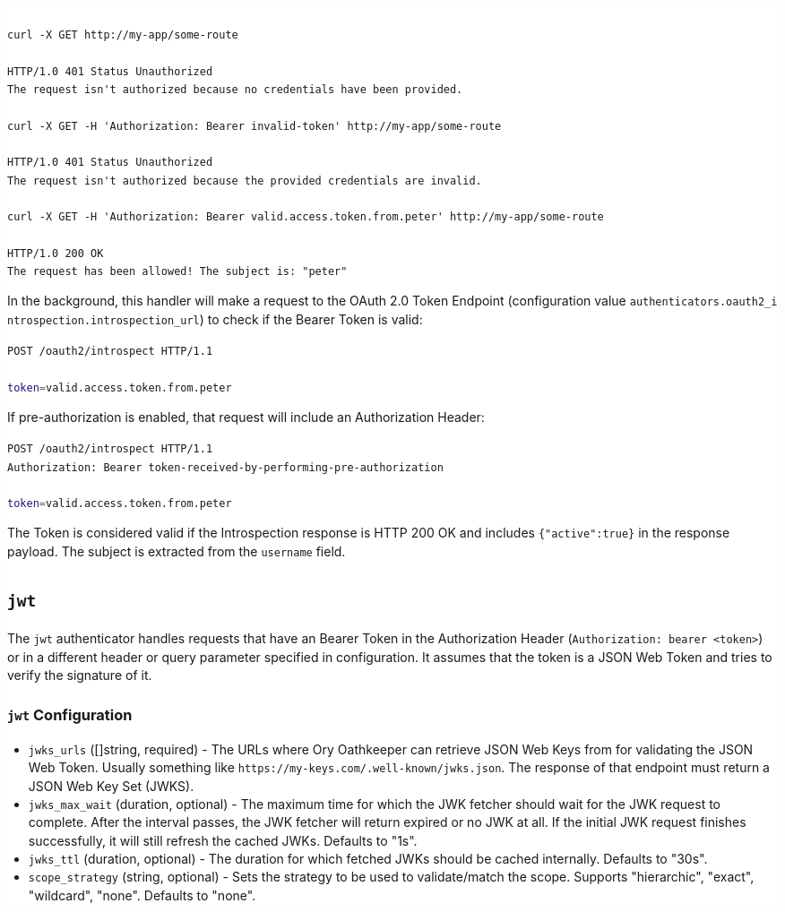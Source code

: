 ```shell

curl -X GET http://my-app/some-route

HTTP/1.0 401 Status Unauthorized
The request isn't authorized because no credentials have been provided.

curl -X GET -H 'Authorization: Bearer invalid-token' http://my-app/some-route

HTTP/1.0 401 Status Unauthorized
The request isn't authorized because the provided credentials are invalid.

curl -X GET -H 'Authorization: Bearer valid.access.token.from.peter' http://my-app/some-route

HTTP/1.0 200 OK
The request has been allowed! The subject is: "peter"
```

In the background, this handler will make a request to the OAuth 2.0 Token Endpoint (configuration value
`authenticators.oauth2_introspection.introspection_url`) to check if the Bearer Token is valid:

```bash
POST /oauth2/introspect HTTP/1.1

token=valid.access.token.from.peter
```

If pre-authorization is enabled, that request will include an Authorization Header:

```bash
POST /oauth2/introspect HTTP/1.1
Authorization: Bearer token-received-by-performing-pre-authorization

token=valid.access.token.from.peter
```

The Token is considered valid if the Introspection response is HTTP 200 OK and includes `{"active":true}` in the response payload.
The subject is extracted from the `username` field.

## `jwt`

The `jwt` authenticator handles requests that have an Bearer Token in the Authorization Header (`Authorization: bearer <token>`)
or in a different header or query parameter specified in configuration. It assumes that the token is a JSON Web Token and tries to
verify the signature of it.

### `jwt` Configuration

- `jwks_urls` ([]string, required) - The URLs where Ory Oathkeeper can retrieve JSON Web Keys from for validating the JSON Web
  Token. Usually something like `https://my-keys.com/.well-known/jwks.json`. The response of that endpoint must return a JSON Web
  Key Set (JWKS).
- `jwks_max_wait` (duration, optional) - The maximum time for which the JWK fetcher should wait for the JWK request to complete.
  After the interval passes, the JWK fetcher will return expired or no JWK at all. If the initial JWK request finishes
  successfully, it will still refresh the cached JWKs. Defaults to "1s".
- `jwks_ttl` (duration, optional) - The duration for which fetched JWKs should be cached internally. Defaults to "30s".
- `scope_strategy` (string, optional) - Sets the strategy to be used to validate/match the scope. Supports "hierarchic", "exact",
  "wildcard", "none". Defaults to "none".